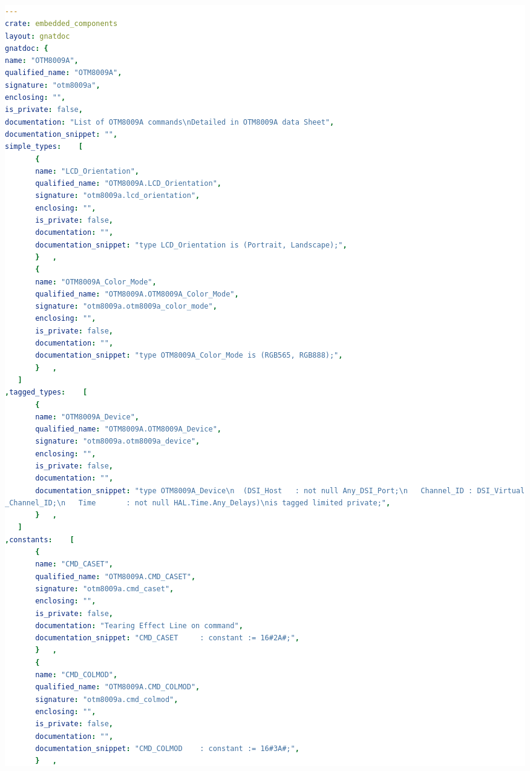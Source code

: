 ```yaml
---
crate: embedded_components
layout: gnatdoc
gnatdoc: {
name: "OTM8009A",
qualified_name: "OTM8009A",
signature: "otm8009a",
enclosing: "",
is_private: false,
documentation: "List of OTM8009A commands\nDetailed in OTM8009A data Sheet",
documentation_snippet: "",
simple_types:    [
       {
       name: "LCD_Orientation",
       qualified_name: "OTM8009A.LCD_Orientation",
       signature: "otm8009a.lcd_orientation",
       enclosing: "",
       is_private: false,
       documentation: "",
       documentation_snippet: "type LCD_Orientation is (Portrait, Landscape);",
       }   ,
       {
       name: "OTM8009A_Color_Mode",
       qualified_name: "OTM8009A.OTM8009A_Color_Mode",
       signature: "otm8009a.otm8009a_color_mode",
       enclosing: "",
       is_private: false,
       documentation: "",
       documentation_snippet: "type OTM8009A_Color_Mode is (RGB565, RGB888);",
       }   ,
   ]
,tagged_types:    [
       {
       name: "OTM8009A_Device",
       qualified_name: "OTM8009A.OTM8009A_Device",
       signature: "otm8009a.otm8009a_device",
       enclosing: "",
       is_private: false,
       documentation: "",
       documentation_snippet: "type OTM8009A_Device\n  (DSI_Host   : not null Any_DSI_Port;\n   Channel_ID : DSI_Virtual_Channel_ID;\n   Time       : not null HAL.Time.Any_Delays)\nis tagged limited private;",
       }   ,
   ]
,constants:    [
       {
       name: "CMD_CASET",
       qualified_name: "OTM8009A.CMD_CASET",
       signature: "otm8009a.cmd_caset",
       enclosing: "",
       is_private: false,
       documentation: "Tearing Effect Line on command",
       documentation_snippet: "CMD_CASET     : constant := 16#2A#;",
       }   ,
       {
       name: "CMD_COLMOD",
       qualified_name: "OTM8009A.CMD_COLMOD",
       signature: "otm8009a.cmd_colmod",
       enclosing: "",
       is_private: false,
       documentation: "",
       documentation_snippet: "CMD_COLMOD    : constant := 16#3A#;",
       }   ,
```